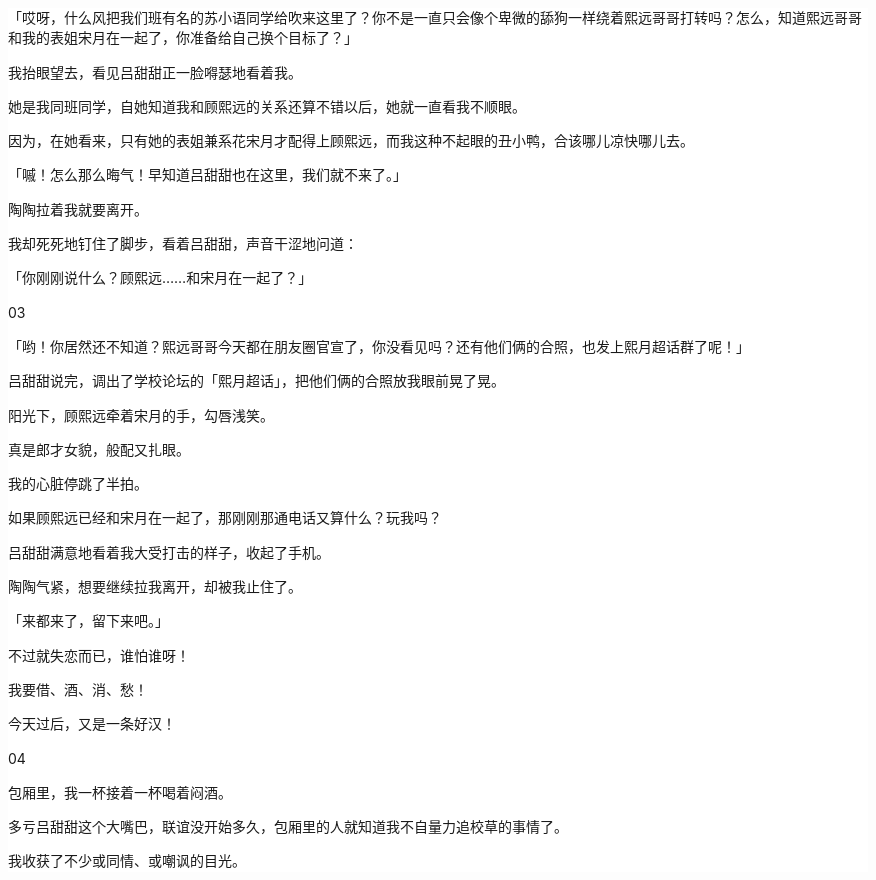 「哎呀，什么风把我们班有名的苏小语同学给吹来这里了？你不是一直只会像个卑微的舔狗一样绕着熙远哥哥打转吗？怎么，知道熙远哥哥和我的表姐宋月在一起了，你准备给自己换个目标了？」


我抬眼望去，看见吕甜甜正一脸嘚瑟地看着我。


她是我同班同学，自她知道我和顾熙远的关系还算不错以后，她就一直看我不顺眼。


因为，在她看来，只有她的表姐兼系花宋月才配得上顾熙远，而我这种不起眼的丑小鸭，合该哪儿凉快哪儿去。


「嘁！怎么那么晦气！早知道吕甜甜也在这里，我们就不来了。」


陶陶拉着我就要离开。


我却死死地钉住了脚步，看着吕甜甜，声音干涩地问道：


「你刚刚说什么？顾熙远……和宋月在一起了？」


03


「哟！你居然还不知道？熙远哥哥今天都在朋友圈官宣了，你没看见吗？还有他们俩的合照，也发上熙月超话群了呢！」


吕甜甜说完，调出了学校论坛的「熙月超话」，把他们俩的合照放我眼前晃了晃。


阳光下，顾熙远牵着宋月的手，勾唇浅笑。


真是郎才女貌，般配又扎眼。


我的心脏停跳了半拍。


如果顾熙远已经和宋月在一起了，那刚刚那通电话又算什么？玩我吗？


吕甜甜满意地看着我大受打击的样子，收起了手机。


陶陶气紧，想要继续拉我离开，却被我止住了。


「来都来了，留下来吧。」


不过就失恋而已，谁怕谁呀！


我要借、酒、消、愁！


今天过后，又是一条好汉！


04


包厢里，我一杯接着一杯喝着闷酒。


多亏吕甜甜这个大嘴巴，联谊没开始多久，包厢里的人就知道我不自量力追校草的事情了。


我收获了不少或同情、或嘲讽的目光。
